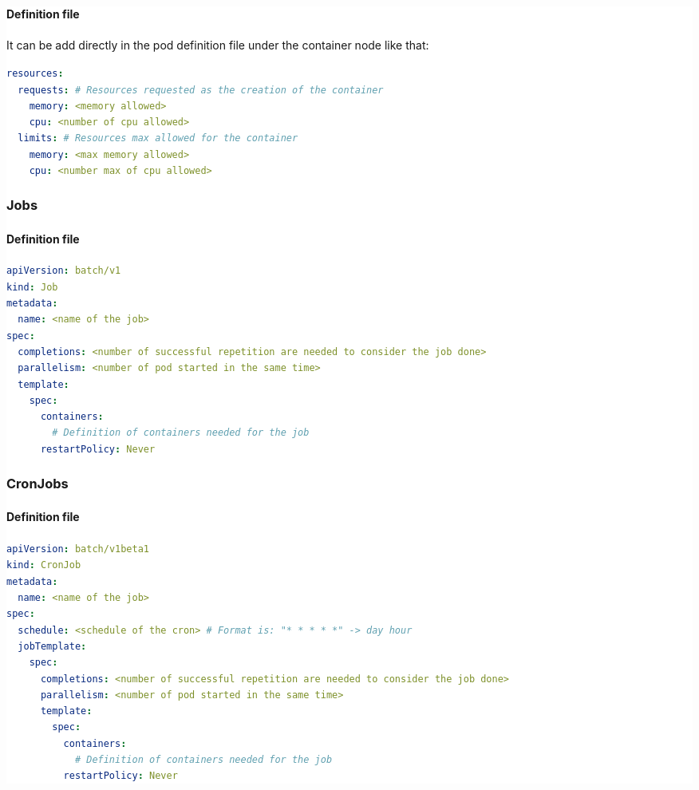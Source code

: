 #### Definition file

It can be add directly in the pod definition file under the container node like that:
```yaml
resources:
  requests: # Resources requested as the creation of the container
    memory: <memory allowed>
    cpu: <number of cpu allowed>
  limits: # Resources max allowed for the container
    memory: <max memory allowed>
    cpu: <number max of cpu allowed>
```

### Jobs

#### Definition file

```yaml
apiVersion: batch/v1
kind: Job
metadata:
  name: <name of the job>
spec:
  completions: <number of successful repetition are needed to consider the job done>
  parallelism: <number of pod started in the same time>
  template:
    spec:
      containers:
        # Definition of containers needed for the job
      restartPolicy: Never
```

### CronJobs

#### Definition file

```yaml
apiVersion: batch/v1beta1
kind: CronJob
metadata:
  name: <name of the job>
spec:
  schedule: <schedule of the cron> # Format is: "* * * * *" -> day hour
  jobTemplate:
    spec:
      completions: <number of successful repetition are needed to consider the job done>
      parallelism: <number of pod started in the same time>
      template:
        spec:
          containers:
            # Definition of containers needed for the job
          restartPolicy: Never
```
